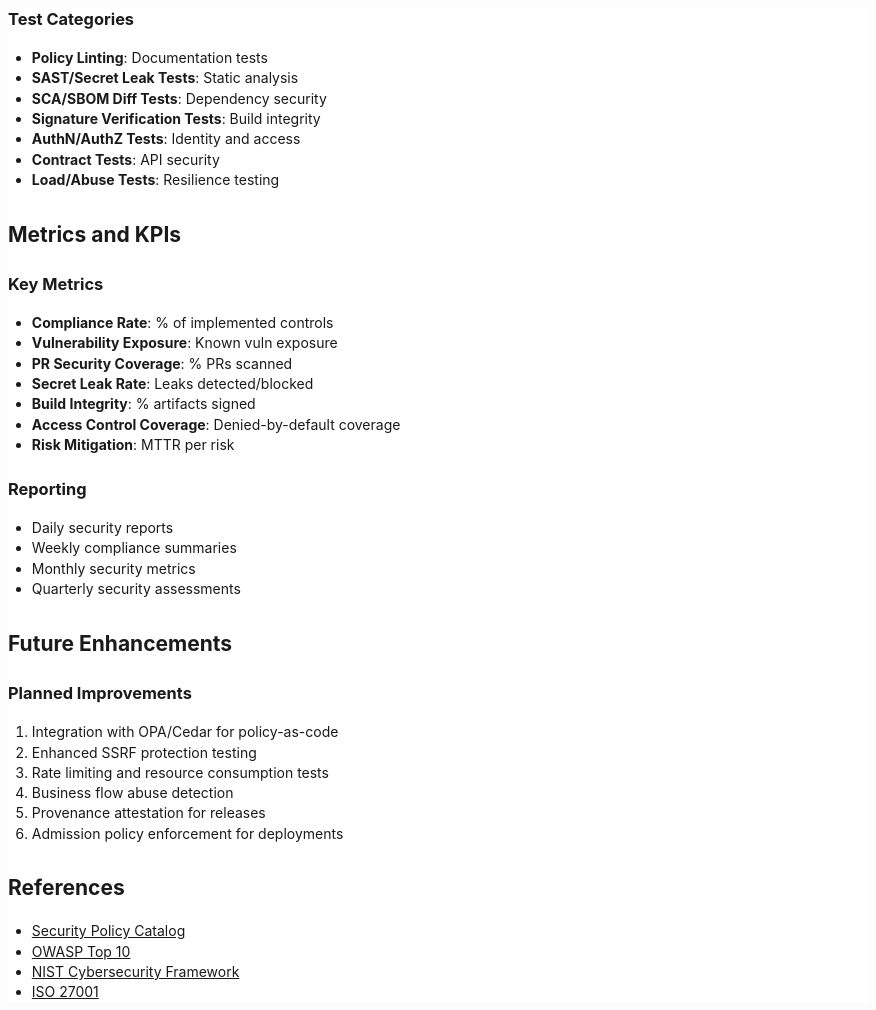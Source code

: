 ### Test Categories
- **Policy Linting**: Documentation tests
- **SAST/Secret Leak Tests**: Static analysis
- **SCA/SBOM Diff Tests**: Dependency security
- **Signature Verification Tests**: Build integrity
- **AuthN/AuthZ Tests**: Identity and access
- **Contract Tests**: API security
- **Load/Abuse Tests**: Resilience testing

## Metrics and KPIs

### Key Metrics
- **Compliance Rate**: % of implemented controls
- **Vulnerability Exposure**: Known vuln exposure
- **PR Security Coverage**: % PRs scanned
- **Secret Leak Rate**: Leaks detected/blocked
- **Build Integrity**: % artifacts signed
- **Access Control Coverage**: Denied-by-default coverage
- **Risk Mitigation**: MTTR per risk

### Reporting
- Daily security reports
- Weekly compliance summaries
- Monthly security metrics
- Quarterly security assessments

## Future Enhancements

### Planned Improvements
1. Integration with OPA/Cedar for policy-as-code
2. Enhanced SSRF protection testing
3. Rate limiting and resource consumption tests
4. Business flow abuse detection
5. Provenance attestation for releases
6. Admission policy enforcement for deployments

## References

- [Security Policy Catalog](POLICY-CATALOG.md)
- [OWASP Top 10](https://owasp.org/Top10/)
- [NIST Cybersecurity Framework](https://www.nist.gov/cyberframework)
- [ISO 27001](https://www.iso.org/isoiec-27001-information-security.html)